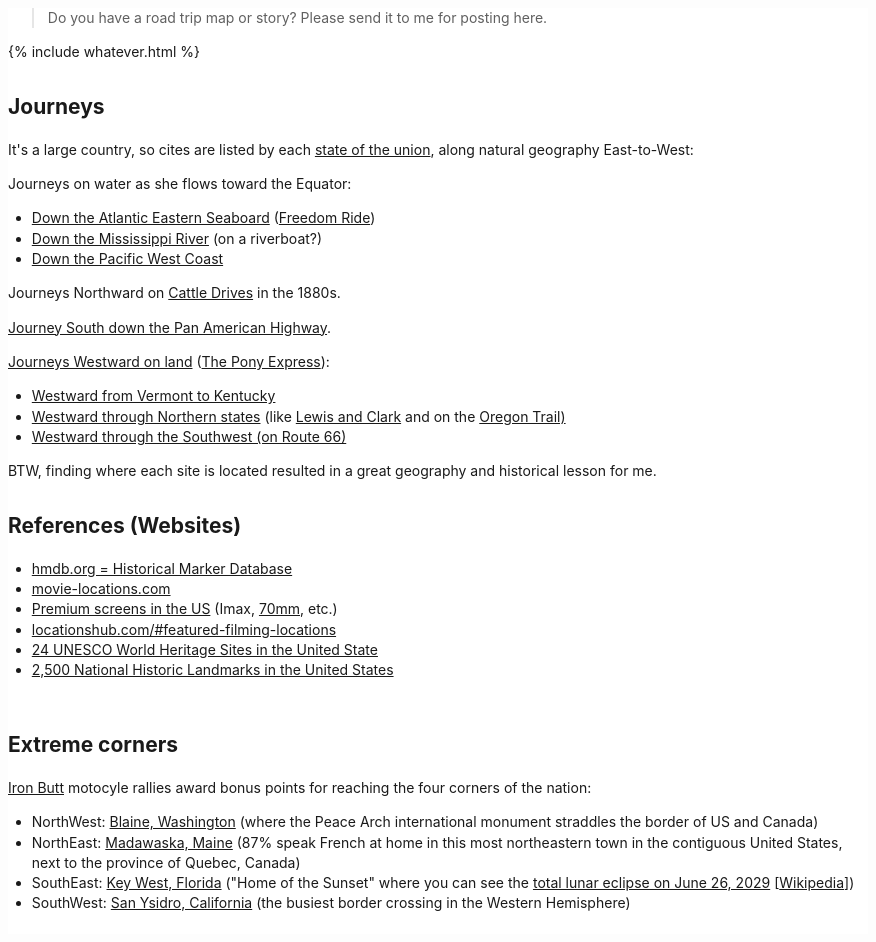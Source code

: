 > Do you have a road trip map or story? Please send it to me for posting here.

{% include whatever.html %}

## Journeys

It's a large country, so cites are listed by each <a href="#CivilWar">state of the union</a>, along natural geography East-to-West:

Journeys on water as she flows toward the Equator:

   * <a href="#DownEastCoast"> Down the Atlantic Eastern Seaboard</a> (<a href="#FreedomRide">Freedom Ride</a>)
   * <a href="#DownMississippi"> Down the Mississippi River</a> (on a riverboat?)
   * <a href="#DownWestCoast"> Down the Pacific West Coast</a>

Journeys Northward on <a href="#CattleDrives">Cattle Drives</a> in the 1880s.

<a href="#PanAm">Journey South down the Pan American Highway</a>.

<a href="#Westward">Journeys Westward on land</a> (<a href="#PonyExpress">The Pony Express</a>):

   * <a href="#WestwardVermont"> Westward from Vermont to Kentucky</a>
   * <a href="#NorthernMiddleAmerica">Westward through Northern states</a> (like <a href="#LewisAndClark">Lewis and Clark</a> and on the <a href="#OregonTrail">Oregon Trail)</a>
   * <a href="#Southwestward"> Westward through the Southwest (on Route 66)</a>

BTW, finding where each site is located resulted in a great geography and historical lesson for me.


## References (Websites)

* <a target="_blank" href="https://www.hmdb.org/">hmdb.org  = Historical Marker Database</a>
* <a target="_blank" href="https://www.movie-locations.com/">movie-locations.com</a>
* <a target="_blank" href="https://www.flixist.com/a-rundown-of-every-major-theater-chains-premium-screen-options/">Premium screens in the US</a> (Imax, <a target="_blank" href="https://www.sprocketschool.org/wiki/List_of_70mm_film_exhibitors">70mm</a>, etc.)
* <a target="_blank" href="https://rs.locationshub.com/Home/Index?page=1">locationshub.com/#featured-filming-locations</a>
* <a target="_blank" href="https://www.wikiwand.com/en/List_of_World_Heritage_Sites_in_the_United_States">24 UNESCO World Heritage Sites in the United State</a>
* <a target="_blank" href="https://www.wikiwand.com/en/List_of_National_Historic_Landmarks_in_the_United_States">2,500 National Historic Landmarks in the United States</a>
<br /><br />


## Extreme corners

<a target="_blank" href="https://ironbutt.org/rides/">Iron Butt</a> motocyle rallies award bonus points for reaching the four corners of the nation:

   * NorthWest: <a target="_blank" href="https://en.wikipedia.org/wiki/Blaine%2C_Washington">Blaine, Washington</a> (where the Peace Arch international monument straddles the border of US and Canada)
   * NorthEast: <a target="_blank" href="https://en.wikipedia.org/wiki/Madawaska%2C_Maine">Madawaska, Maine</a> (87% speak French at home in this most northeastern town in the contiguous United States, next to the province of Quebec, Canada)
   * SouthEast: <a target="_blank" href="https://en.wikipedia.org/wiki/Key_West">Key West, Florida</a> ("Home of the Sunset" where you can see the <a target="_blank" href="https://eclipsewise.com/lunar/LEprime/2001-2100/LE2029Jun26Tprime.html">total lunar eclipse on June 26, 2029</a> [<a target="_blank" href="https://en.wikipedia.org/wiki/June_2029_lunar_eclipse">Wikipedia</a>])
   * SouthWest: <a target="_blank" href="https://en.wikipedia.org/wiki/San_Ysidro%2C_San_Diego">San Ysidro, California</a> (the busiest border crossing in the Western Hemisphere)
   <br /><br />
